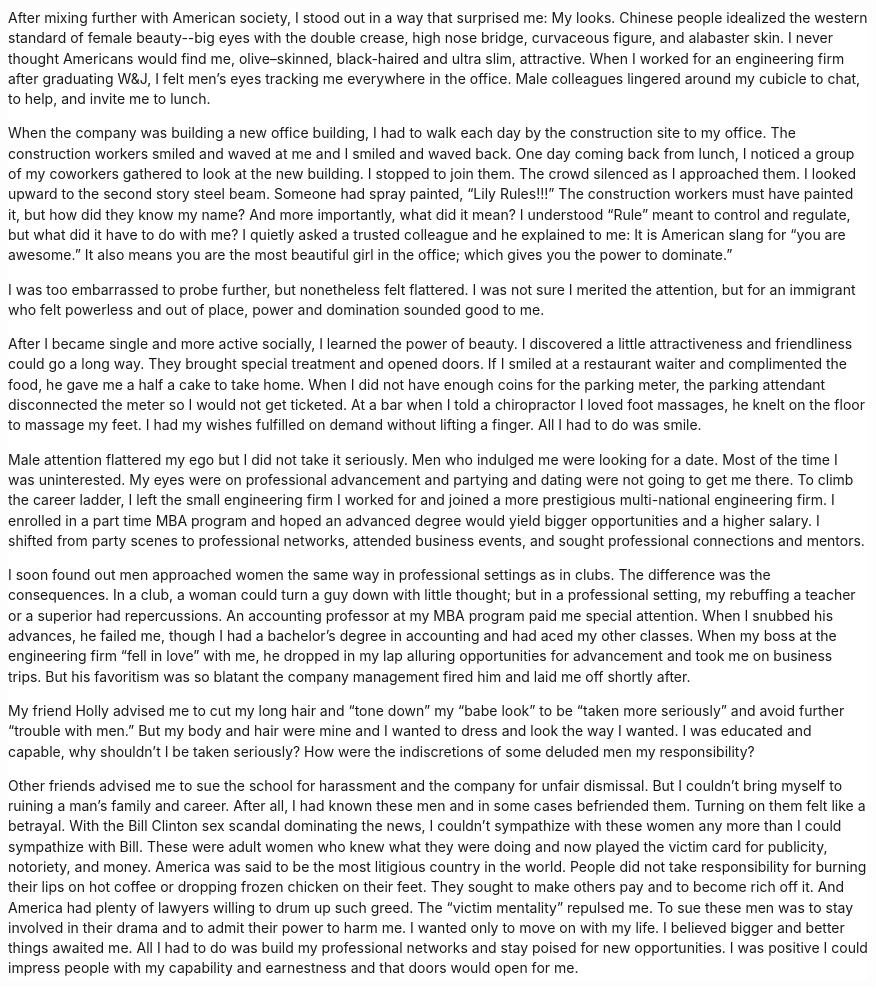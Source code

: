 After mixing further with American society, I stood out in a way that surprised me: My looks. Chinese people idealized the western standard of female beauty--big eyes with the double crease, high nose bridge, curvaceous figure, and alabaster skin. I never thought Americans would find me, olive–skinned, black-haired and ultra slim, attractive. When I worked for an engineering firm after graduating W&J, I felt men’s eyes tracking me everywhere in the office. Male colleagues lingered around my cubicle to chat, to help, and invite me to lunch. 

When the company was building a new office building, I had to walk each day by the construction site to my office. The construction workers smiled and waved at me and I smiled and waved back. One day coming back from lunch, I noticed a group of my coworkers gathered to look at the new building. I stopped to join them. The crowd silenced as I approached them. I looked upward to the second story steel beam. Someone had spray painted, “Lily Rules!!!”
The construction workers must have painted it, but how did they know my name? And more importantly, what did it mean? I understood “Rule” meant to control and regulate, but what did it have to do with me? I quietly asked a trusted colleague and he explained to me: It is American slang for “you are awesome.” It also means you are the most beautiful girl in the office; which gives you the power to dominate.”

I was too embarrassed to probe further, but nonetheless felt flattered. I was not sure I merited the attention, but for an immigrant who felt powerless and out of place, power and domination sounded good to me. 

After I became single and more active socially, I learned the power of beauty. I discovered a little attractiveness and friendliness could go a long way. They brought special treatment and opened doors. If I smiled at a restaurant waiter and complimented the food, he gave me a half a cake to take home. When I did not have enough coins for the parking meter, the parking attendant disconnected the meter so I would not get ticketed. At a bar when I told a chiropractor I loved foot massages, he knelt on the floor to massage my feet. I had my wishes fulfilled on demand without lifting a finger. All I had to do was smile. 

Male attention flattered my ego but I did not take it seriously. Men who indulged me were looking for a date. Most of the time I was uninterested. My eyes were on professional advancement and partying and dating were not going to get me there. To climb the career ladder, I left the small engineering firm I worked for and joined a more prestigious multi-national engineering firm. I enrolled in a part time MBA program and hoped an advanced degree would yield bigger opportunities and a higher salary. I shifted from party scenes to professional networks, attended business events, and sought professional connections and mentors.  

I soon found out men approached women the same way in professional settings as in clubs. The difference was the consequences. In a club, a woman could turn a guy down with little thought; but in a professional setting, my rebuffing a teacher or a superior had repercussions. An accounting professor at my MBA program paid me special attention. When I snubbed his advances, he failed me, though I had a bachelor’s degree in accounting and had aced my other classes. When my boss at the engineering firm “fell in love” with me, he dropped in my lap alluring opportunities for advancement and took me on business trips. But his favoritism was so blatant the company management fired him and laid me off shortly after.

My friend Holly advised me to cut my long hair and “tone down” my “babe look” to be “taken more seriously” and avoid further “trouble with men.” But my body and hair were mine and I wanted to dress and look the way I wanted. I was educated and capable, why shouldn’t I be taken seriously? How were the indiscretions of some deluded men my responsibility? 

Other friends advised me to sue the school for harassment and the company for unfair dismissal. But I couldn’t bring myself to ruining a man’s family and career. After all, I had known these men and in some cases befriended them. Turning on them felt like a betrayal. With the Bill Clinton sex scandal dominating the news, I couldn’t sympathize with these women any more than I could sympathize with Bill. These were adult women who knew what they were doing and now played the victim card for publicity, notoriety, and money. America was said to be the most litigious country in the world. People did not take responsibility for burning their lips on hot coffee or dropping frozen chicken on their feet. They sought to make others pay and to become rich off it. And America had plenty of lawyers willing to drum up such greed. The “victim mentality” repulsed me. To sue these men was to stay involved in their drama and to admit their power to harm me. I wanted only to move on with my life. I believed bigger and better things awaited me. All I had to do was build my professional networks and stay poised for new opportunities. I was positive I could impress people with my capability and earnestness and that doors would open for me.  
